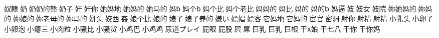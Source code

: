 奴隷
奶
奶奶的熊
奶子
奸
奸你
她妈地
她妈的
她马的
妈b
妈个b
妈个比
妈个老比
妈妈的
妈比
妈的
妈的b
妈逼
妓
妓女
妓院
妳她妈的
妳妈的
妳娘的
妳老母的
妳马的
姘头
姣西
姦
娘个比
娘的
婊子
婊子养的
嫌い
嫖娼
嫖客
它妈地
它妈的
宦官
密洞
射你
射精
射精
小乳头
小卵子
小卵泡
小瘪三
小肉粒
小骚比
小骚货
小鸡巴
小鸡鸡
尿道プレイ
屁眼
屁股
屄
屌
巨乳
巨乳
巨根
干x娘
干七八
干你
干你妈